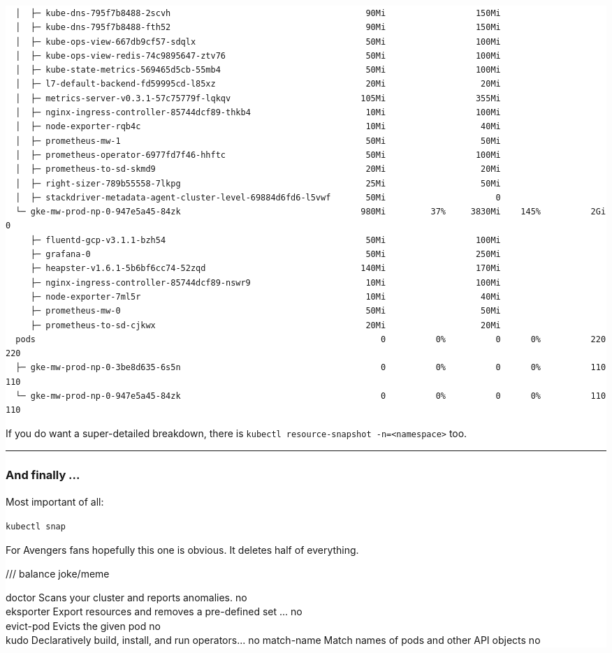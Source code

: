 ```
  │  ├─ kube-dns-795f7b8488-2scvh                                       90Mi                  150Mi
  │  ├─ kube-dns-795f7b8488-fth52                                       90Mi                  150Mi
  │  ├─ kube-ops-view-667db9cf57-sdqlx                                  50Mi                  100Mi
  │  ├─ kube-ops-view-redis-74c9895647-ztv76                            50Mi                  100Mi
  │  ├─ kube-state-metrics-569465d5cb-55mb4                             50Mi                  100Mi
  │  ├─ l7-default-backend-fd59995cd-l85xz                              20Mi                   20Mi
  │  ├─ metrics-server-v0.3.1-57c75779f-lqkqv                          105Mi                  355Mi
  │  ├─ nginx-ingress-controller-85744dcf89-thkb4                       10Mi                  100Mi
  │  ├─ node-exporter-rqb4c                                             10Mi                   40Mi
  │  ├─ prometheus-mw-1                                                 50Mi                   50Mi
  │  ├─ prometheus-operator-6977fd7f46-hhftc                            50Mi                  100Mi
  │  ├─ prometheus-to-sd-skmd9                                          20Mi                   20Mi
  │  ├─ right-sizer-789b55558-7lkpg                                     25Mi                   50Mi
  │  ├─ stackdriver-metadata-agent-cluster-level-69884d6fd6-l5vwf       50Mi                      0                           
  └─ gke-mw-prod-np-0-947e5a45-84zk                                    980Mi         37%     3830Mi    145%          2Gi     0
     ├─ fluentd-gcp-v3.1.1-bzh54                                        50Mi                  100Mi
     ├─ grafana-0                                                       50Mi                  250Mi
     ├─ heapster-v1.6.1-5b6bf6cc74-52zqd                               140Mi                  170Mi
     ├─ nginx-ingress-controller-85744dcf89-nswr9                       10Mi                  100Mi
     ├─ node-exporter-7ml5r                                             10Mi                   40Mi
     ├─ prometheus-mw-0                                                 50Mi                   50Mi
     ├─ prometheus-to-sd-cjkwx                                          20Mi                   20Mi
  pods                                                                     0          0%          0      0%          220   220
  ├─ gke-mw-prod-np-0-3be8d635-6s5n                                        0          0%          0      0%          110   110
  └─ gke-mw-prod-np-0-947e5a45-84zk                                        0          0%          0      0%          110   110
```


If you do want a super-detailed breakdown, there is `kubectl resource-snapshot -n=<namespace>` too.

---

### And finally ...

Most important of all:

`kubectl snap`

For Avengers fans hopefully this one is obvious. It deletes half of everything.

/// balance joke/meme





doctor                          Scans your cluster and reports anomalies.           no       
eksporter                       Export resources and removes a pre-defined set ...  no       
evict-pod                       Evicts the given pod                                no       
kudo                            Declaratively build, install, and run operators...  no 
match-name                      Match names of pods and other API objects           no 